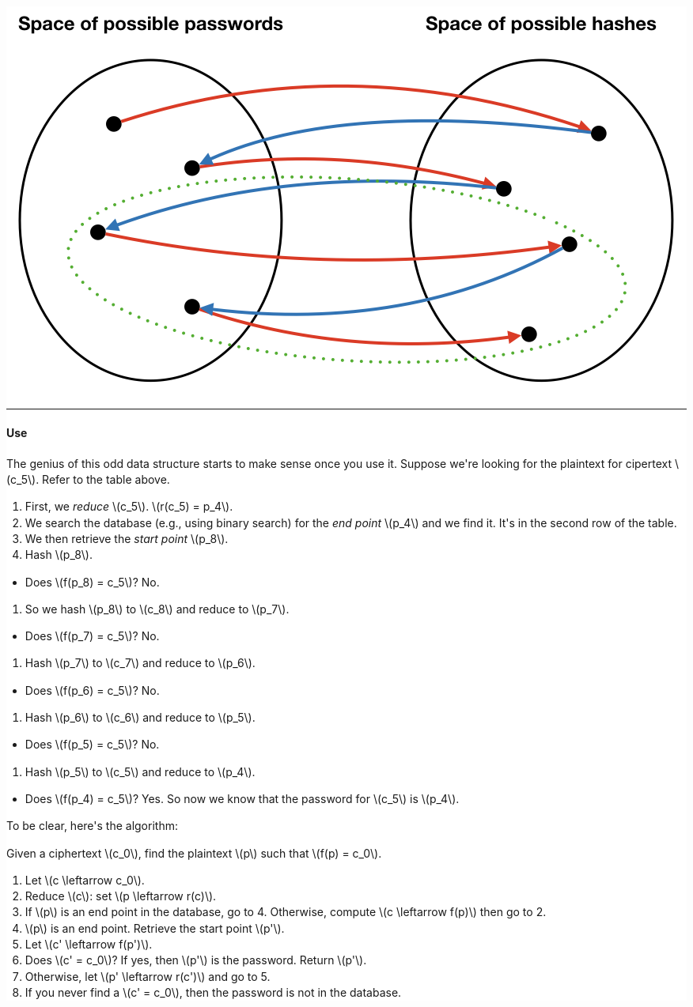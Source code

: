 ![Hash chain 2](images/HashChains/HashChains.003.png)

<hr class="style12" />

#### Use

The genius of this odd data structure starts to make sense once you use it.  Suppose we're looking for the plaintext for cipertext \\(c_5\\).  Refer to the table above.

1. First, we _reduce_ \\(c_5\\).  \\(r(c_5) = p_4\\).
1. We search the database (e.g., using binary search) for the _end point_ \\(p_4\\) and we find it.  It's in the second row of the table.
1. We then retrieve the _start point_ \\(p_8\\).
1. Hash \\(p_8\\).
  * Does \\(f(p_8) = c_5\\)?  No.
1. So we hash \\(p_8\\) to \\(c_8\\) and reduce to \\(p_7\\).
  * Does \\(f(p_7) = c_5\\)? No.
1. Hash \\(p_7\\) to \\(c_7\\) and reduce to \\(p_6\\).
  * Does \\(f(p_6) = c_5\\)? No.
1. Hash \\(p_6\\) to \\(c_6\\) and reduce to \\(p_5\\).
  * Does \\(f(p_5) = c_5\\)? No.
1. Hash \\(p_5\\) to \\(c_5\\) and reduce to \\(p_4\\).
  * Does \\(f(p_4) = c_5\\)? Yes.  So now we know that the password for \\(c_5\\) is \\(p_4\\).

To be clear, here's the algorithm:

Given a ciphertext \\(c_0\\), find the plaintext \\(p\\) such that \\(f(p) = c_0\\).

1. Let \\(c \leftarrow c_0\\).
1. Reduce \\(c\\): set \\(p \leftarrow r(c)\\).
2. If \\(p\\) is an end point in the database, go to 4. Otherwise, compute \\(c \leftarrow f(p)\\) then go to 2.
3. \\(p\\) is an end point.  Retrieve the start point \\(p'\\).
4. Let \\(c' \leftarrow f(p')\\).
5. Does \\(c' = c_0\\)? If yes, then \\(p'\\) is the password.  Return \\(p'\\).
7. Otherwise, let \\(p' \leftarrow r(c')\\) and go to 5.
8. If you never find a \\(c' = c_0\\), then the password is not in the database.
	      